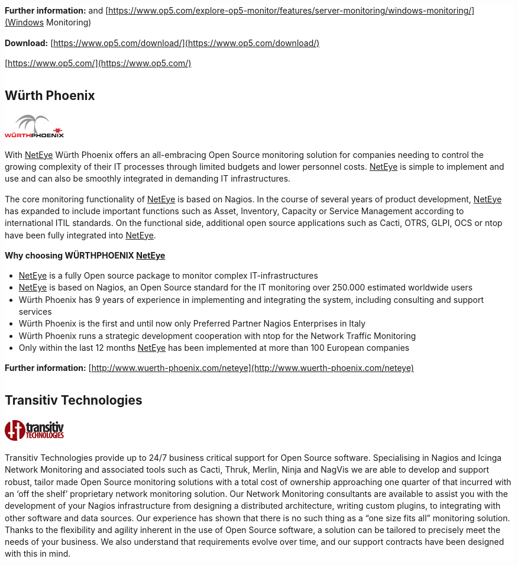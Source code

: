 **Further information:**  and [https://www.op5.com/explore-op5-monitor/features/server-monitoring/windows-monitoring/](Windows Monitoring)

**Download:** [https://www.op5.com/download/](https://www.op5.com/download/)

[https://www.op5.com/](https://www.op5.com/)

## Würth Phoenix ##

![Würth Phoenix](/images/Wuerth-Phoenix_100px.jpg)

With [NetEye](http://www.wuerth-phoenix.com/netye) Würth Phoenix offers an all-embracing Open Source monitoring solution for companies needing to control the growing complexity of their IT processes through limited budgets and lower personnel costs. 
[NetEye](http://www.wuerth-phoenix.com/netye) is simple to implement and use and can also be smoothly integrated in demanding IT infrastructures.

The core monitoring functionality of [NetEye](http://www.wuerth-phoenix.com/netye) is based on Nagios.
In the course of several years of product development, [NetEye](http://www.wuerth-phoenix.com/netye) has expanded to include important functions such as Asset, Inventory, Capacity or Service Management according to international ITIL standards. 
On the functional side, additional open source applications such as Cacti, OTRS, GLPI, OCS or ntop have been fully integrated into [NetEye](http://www.wuerth-phoenix.com/netye).

**Why choosing WÜRTHPHOENIX [NetEye](http://www.wuerth-phoenix.com/netye)**
* [NetEye](http://www.wuerth-phoenix.com/netye) is a fully Open source package to monitor complex IT-infrastructures
* [NetEye](http://www.wuerth-phoenix.com/netye) is based on Nagios, an Open Source standard for the IT monitoring over 250.000 estimated worldwide users
* Würth Phoenix has 9 years of experience in implementing and integrating the system, including consulting and support services
* Würth Phoenix is the first and until now only Preferred Partner Nagios Enterprises in Italy
* Würth Phoenix runs a strategic development cooperation with ntop for the Network Traffic Monitoring
* Only within the last 12 months [NetEye](http://www.wuerth-phoenix.com/netye) has been implemented at more than 100 European companies

**Further information:** [http://www.wuerth-phoenix.com/neteye](http://www.wuerth-phoenix.com/neteye)

## Transitiv Technologies ##

![Transitiv Technologies](/images/transitiv_100px.png)

Transitiv Technologies provide up to 24/7 business critical support for Open Source software. 
Specialising in Nagios and Icinga Network Monitoring and associated tools such as Cacti, Thruk, Merlin, Ninja and NagVis we are able to develop and support robust, tailor made Open Source monitoring solutions with a total cost of ownership approaching one quarter of that incurred with an &#8216;off the shelf&#8217; proprietary network monitoring solution.
Our Network Monitoring consultants are available to assist you with the development of your Nagios infrastructure from designing a distributed architecture, writing custom plugins, to integrating with other software and data sources. 
Our experience has shown that there is no such thing as a &#8220;one size fits all&#8221; monitoring solution. 
Thanks to the flexibility and agility inherent in the use of Open Source software, a solution can be tailored to precisely meet the needs of your business. 
We also understand that requirements evolve over time, and our support contracts have been designed with this in mind.
